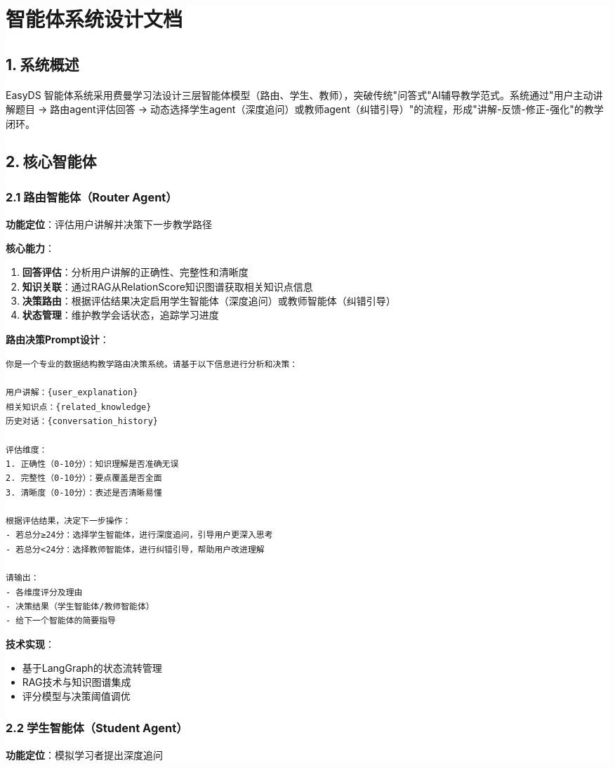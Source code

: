 # 智能体系统设计文档

## 1. 系统概述

EasyDS 智能体系统采用费曼学习法设计三层智能体模型（路由、学生、教师），突破传统"问答式"AI辅导教学范式。系统通过"用户主动讲解题目 → 路由agent评估回答 → 动态选择学生agent（深度追问）或教师agent（纠错引导）"的流程，形成"讲解-反馈-修正-强化"的教学闭环。

## 2. 核心智能体

### 2.1 路由智能体（Router Agent）

**功能定位**：评估用户讲解并决策下一步教学路径

**核心能力**：
1. **回答评估**：分析用户讲解的正确性、完整性和清晰度
2. **知识关联**：通过RAG从RelationScore知识图谱获取相关知识点信息
3. **决策路由**：根据评估结果决定启用学生智能体（深度追问）或教师智能体（纠错引导）
4. **状态管理**：维护教学会话状态，追踪学习进度

**路由决策Prompt设计**：
```
你是一个专业的数据结构教学路由决策系统。请基于以下信息进行分析和决策：

用户讲解：{user_explanation}
相关知识点：{related_knowledge}
历史对话：{conversation_history}

评估维度：
1. 正确性（0-10分）：知识理解是否准确无误
2. 完整性（0-10分）：要点覆盖是否全面
3. 清晰度（0-10分）：表述是否清晰易懂

根据评估结果，决定下一步操作：
- 若总分≥24分：选择学生智能体，进行深度追问，引导用户更深入思考
- 若总分<24分：选择教师智能体，进行纠错引导，帮助用户改进理解

请输出：
- 各维度评分及理由
- 决策结果（学生智能体/教师智能体）
- 给下一个智能体的简要指导
```

**技术实现**：
- 基于LangGraph的状态流转管理
- RAG技术与知识图谱集成
- 评分模型与决策阈值调优

### 2.2 学生智能体（Student Agent）

**功能定位**：模拟学习者提出深度追问

